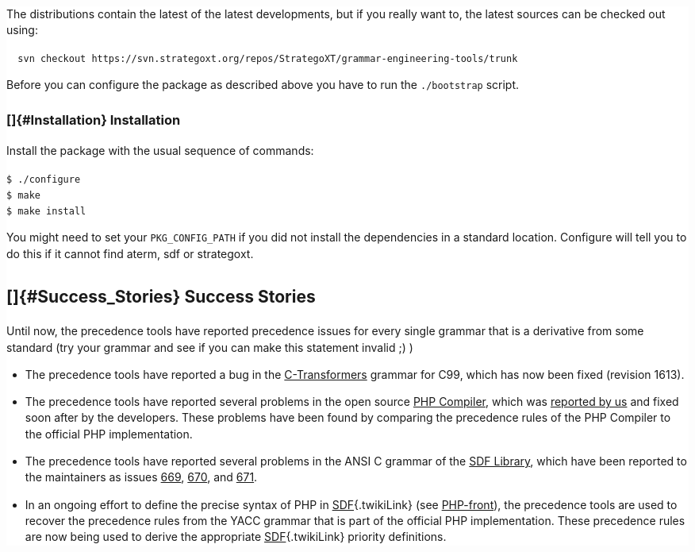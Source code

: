 The distributions contain the latest of the latest developments, but if
you really want to, the latest sources can be checked out using:

      svn checkout https://svn.strategoxt.org/repos/StrategoXT/grammar-engineering-tools/trunk

Before you can configure the package as described above you have to run
the `./bootstrap` script.

### []{#Installation} Installation

Install the package with the usual sequence of commands:

    $ ./configure
    $ make
    $ make install

You might need to set your `PKG_CONFIG_PATH` if you did not install the
dependencies in a standard location. Configure will tell you to do this
if it cannot find aterm, sdf or strategoxt.

[]{#Success_Stories} Success Stories
------------------------------------

Until now, the precedence tools have reported precedence issues for
every single grammar that is a derivative from some standard (try your
grammar and see if you can make this statement invalid ;) )

-   The precedence tools have reported a bug in the
    [C-Transformers](http://www.lrde.epita.fr/cgi-bin/twiki/view/Transformers/CTransformers)
    grammar for C99, which has now been fixed (revision 1613).



-   The precedence tools have reported several problems in the open
    source [PHP Compiler](http://www.phpcompiler.org/), which was
    [reported by
    us](https://altoure.vm.bytemark.co.uk/pipermail/phc-general/2006-December/thread.html#168)
    and fixed soon after by the developers. These problems have been
    found by comparing the precedence rules of the PHP Compiler to the
    official PHP implementation.



-   The precedence tools have reported several problems in the ANSI C
    grammar of the [SDF Library](http://www.meta-environment.org), which
    have been reported to the maintainers as issues
    [669](http://bugzilla.sen.cwi.nl:8080/show_bug.cgi?id=669),
    [670](http://bugzilla.sen.cwi.nl:8080/show_bug.cgi?id=670), and
    [671](http://bugzilla.sen.cwi.nl:8080/show_bug.cgi?id=671).



-   In an ongoing effort to define the precise syntax of PHP in
    [SDF](SDF){.twikiLink} (see [PHP-front](../PHP/PhpFront)), the
    precedence tools are used to recover the precedence rules from the
    YACC grammar that is part of the official PHP implementation. These
    precedence rules are now being used to derive the appropriate
    [SDF](SDF){.twikiLink} priority definitions.
